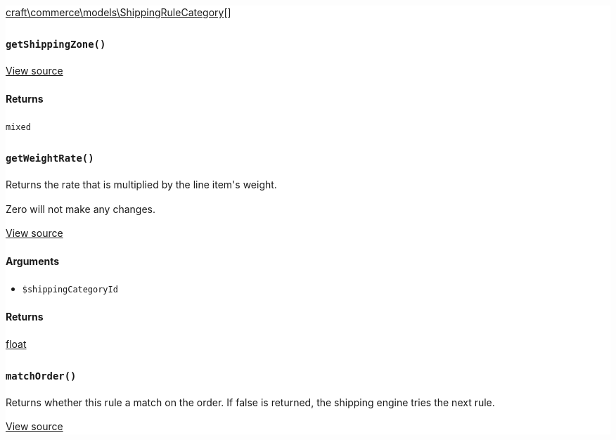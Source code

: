 [craft\commerce\models\ShippingRuleCategory](craft-commerce-models-shippingrulecategory.md)[]



### `getShippingZone()`










[View source](https://github.com/craftcms/commerce/blob/master/src/models/ShippingRule.php#L320-L323)



#### Returns

`mixed`



### `getWeightRate()`





Returns the rate that is multiplied by the line item's weight.



Zero will not make any changes.




[View source](https://github.com/craftcms/commerce/blob/master/src/models/ShippingRule.php#L352-L355)


#### Arguments

- `$shippingCategoryId`

#### Returns

[float](http://php.net/language.types.float)



### `matchOrder()`





Returns whether this rule a match on the order. If false is returned, the shipping engine tries the next rule.








[View source](https://github.com/craftcms/commerce/blob/master/src/models/ShippingRule.php#L213-L295)

